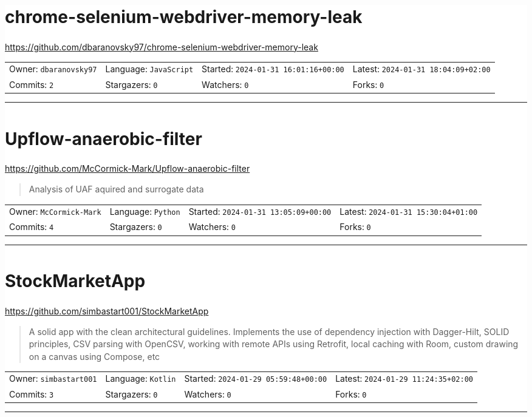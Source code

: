 # chrome-selenium-webdriver-memory-leak

https://github.com/dbaranovsky97/chrome-selenium-webdriver-memory-leak
<blockquote>
<no description>
</blockquote>

<table><tr>
<tr><td>Owner: <code>dbaranovsky97</code></td>
    <td>Language: <code>JavaScript</code></td>
    <td>Started: <code>2024-01-31 16:01:16+00:00</code></td>
    <td>Latest: <code>2024-01-31 18:04:09+02:00</code></td></tr>
<tr><td>Commits: <code>2</code></td>
    <td>Stargazers: <code>0</code></td>
    <td>Watchers: <code>0</code></td>
    <td>Forks: <code>0</code></td></tr>
</table>

---

# Upflow-anaerobic-filter

https://github.com/McCormick-Mark/Upflow-anaerobic-filter
<blockquote>
Analysis of UAF aquired and surrogate data
</blockquote>

<table><tr>
<tr><td>Owner: <code>McCormick-Mark</code></td>
    <td>Language: <code>Python</code></td>
    <td>Started: <code>2024-01-31 13:05:09+00:00</code></td>
    <td>Latest: <code>2024-01-31 15:30:04+01:00</code></td></tr>
<tr><td>Commits: <code>4</code></td>
    <td>Stargazers: <code>0</code></td>
    <td>Watchers: <code>0</code></td>
    <td>Forks: <code>0</code></td></tr>
</table>

---

# StockMarketApp

https://github.com/simbastart001/StockMarketApp
<blockquote>
A solid app with the clean architectural guidelines. Implements the use of dependency injection with Dagger-Hilt, SOLID principles, CSV parsing with OpenCSV, working with remote APIs using Retrofit, local caching with Room, custom drawing on a canvas using Compose, etc
</blockquote>

<table><tr>
<tr><td>Owner: <code>simbastart001</code></td>
    <td>Language: <code>Kotlin</code></td>
    <td>Started: <code>2024-01-29 05:59:48+00:00</code></td>
    <td>Latest: <code>2024-01-29 11:24:35+02:00</code></td></tr>
<tr><td>Commits: <code>3</code></td>
    <td>Stargazers: <code>0</code></td>
    <td>Watchers: <code>0</code></td>
    <td>Forks: <code>0</code></td></tr>
</table>

---